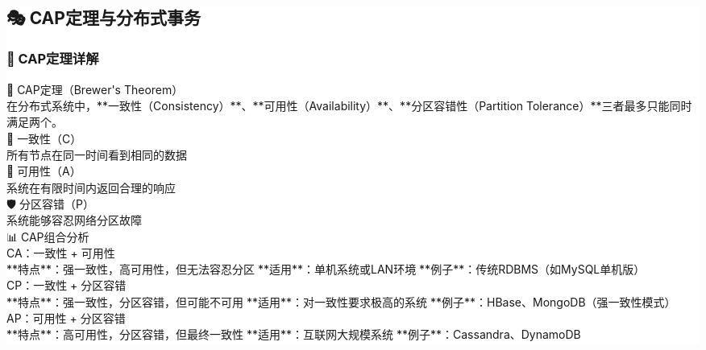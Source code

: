 ## 🎭 CAP定理与分布式事务

### 📐 CAP定理详解

<div class="cap-theorem">
<div class="cap-title">🔺 CAP定理（Brewer's Theorem）</div>

<div class="cap-description">
在分布式系统中，**一致性（Consistency）**、**可用性（Availability）**、**分区容错性（Partition Tolerance）**三者最多只能同时满足两个。
</div>

<div class="cap-triangle">
<div class="cap-node consistency-node">
<div class="node-label">🎯 一致性（C）</div>
<div class="node-desc">所有节点在同一时间看到相同的数据</div>
</div>

<div class="cap-node availability-node">
<div class="node-label">🔄 可用性（A）</div>
<div class="node-desc">系统在有限时间内返回合理的响应</div>
</div>

<div class="cap-node partition-node">
<div class="node-label">🛡️ 分区容错（P）</div>
<div class="node-desc">系统能够容忍网络分区故障</div>
</div>
</div>

<div class="cap-combinations">
<div class="combination-title">📊 CAP组合分析</div>

<div class="combo-item ca-combo">
<div class="combo-name">CA：一致性 + 可用性</div>
<div class="combo-desc">
**特点**：强一致性，高可用性，但无法容忍分区
**适用**：单机系统或LAN环境
**例子**：传统RDBMS（如MySQL单机版）
</div>
</div>

<div class="combo-item cp-combo">
<div class="combo-name">CP：一致性 + 分区容错</div>
<div class="combo-desc">
**特点**：强一致性，分区容错，但可能不可用
**适用**：对一致性要求极高的系统
**例子**：HBase、MongoDB（强一致性模式）
</div>
</div>

<div class="combo-item ap-combo">
<div class="combo-name">AP：可用性 + 分区容错</div>
<div class="combo-desc">
**特点**：高可用性，分区容错，但最终一致性
**适用**：互联网大规模系统
**例子**：Cassandra、DynamoDB
</div>
</div>
</div>
</div>
